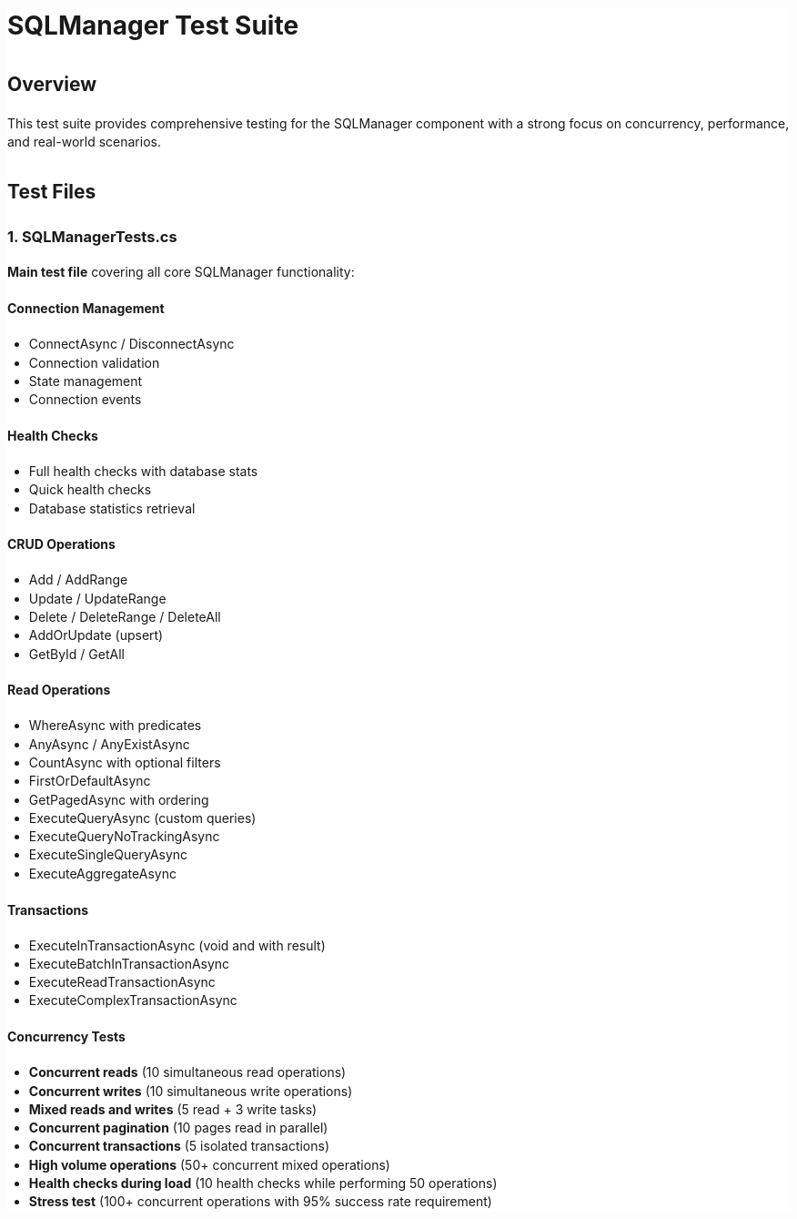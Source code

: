 # SQLManager Test Suite

## Overview
This test suite provides comprehensive testing for the SQLManager component with a strong focus on concurrency, performance, and real-world scenarios.

## Test Files

### 1. SQLManagerTests.cs
**Main test file** covering all core SQLManager functionality:

#### Connection Management
- ConnectAsync / DisconnectAsync
- Connection validation
- State management
- Connection events

#### Health Checks
- Full health checks with database stats
- Quick health checks
- Database statistics retrieval

#### CRUD Operations
- Add / AddRange
- Update / UpdateRange  
- Delete / DeleteRange / DeleteAll
- AddOrUpdate (upsert)
- GetById / GetAll

#### Read Operations
- WhereAsync with predicates
- AnyAsync / AnyExistAsync
- CountAsync with optional filters
- FirstOrDefaultAsync
- GetPagedAsync with ordering
- ExecuteQueryAsync (custom queries)
- ExecuteQueryNoTrackingAsync
- ExecuteSingleQueryAsync
- ExecuteAggregateAsync

#### Transactions
- ExecuteInTransactionAsync (void and with result)
- ExecuteBatchInTransactionAsync
- ExecuteReadTransactionAsync
- ExecuteComplexTransactionAsync

#### Concurrency Tests
- **Concurrent reads** (10 simultaneous read operations)
- **Concurrent writes** (10 simultaneous write operations)
- **Mixed reads and writes** (5 read + 3 write tasks)
- **Concurrent pagination** (10 pages read in parallel)
- **Concurrent transactions** (5 isolated transactions)
- **High volume operations** (50+ concurrent mixed operations)
- **Health checks during load** (10 health checks while performing 50 operations)
- **Stress test** (100+ concurrent operations with 95% success rate requirement)
